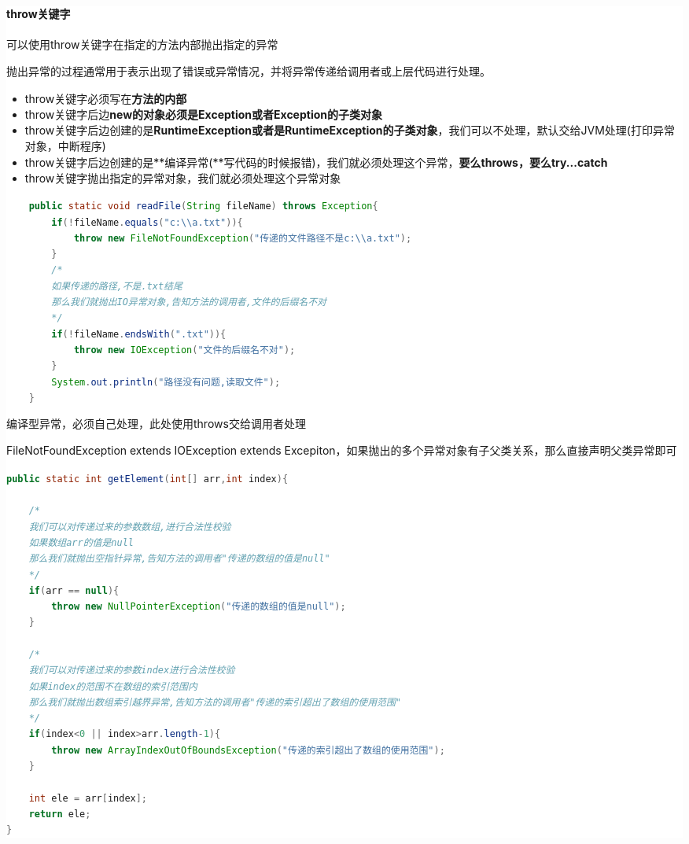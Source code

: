 



#### **throw关键字**

可以使用throw关键字在指定的方法内部抛出指定的异常

抛出异常的过程通常用于表示出现了错误或异常情况，并将异常传递给调用者或上层代码进行处理。

- throw关键字必须写在**方法的内部**
- throw关键字后边**new的对象必须是Exception或者Exception的子类对象**
- throw关键字后边创建的是**RuntimeException或者是RuntimeException的子类对象**，我们可以不处理，默认交给JVM处理(打印异常对象，中断程序)
- throw关键字后边创建的是**编译异常(**写代码的时候报错)，我们就必须处理这个异常，**要么throws，要么try...catch**
- throw关键字抛出指定的异常对象，我们就必须处理这个异常对象



```java
    public static void readFile(String fileName) throws Exception{
        if(!fileName.equals("c:\\a.txt")){
            throw new FileNotFoundException("传递的文件路径不是c:\\a.txt");
        }
		/*
		如果传递的路径,不是.txt结尾
		那么我们就抛出IO异常对象,告知方法的调用者,文件的后缀名不对
		*/
        if(!fileName.endsWith(".txt")){
            throw new IOException("文件的后缀名不对");
        }
        System.out.println("路径没有问题,读取文件");
    }
```

编译型异常，必须自己处理，此处使用throws交给调用者处理

FileNotFoundException extends IOException extends Excepiton，如果抛出的多个异常对象有子父类关系，那么直接声明父类异常即可



```java
public static int getElement(int[] arr,int index){

    /*
    我们可以对传递过来的参数数组,进行合法性校验
    如果数组arr的值是null
    那么我们就抛出空指针异常,告知方法的调用者"传递的数组的值是null"
    */
    if(arr == null){
        throw new NullPointerException("传递的数组的值是null");
    }

    /*
    我们可以对传递过来的参数index进行合法性校验
    如果index的范围不在数组的索引范围内
    那么我们就抛出数组索引越界异常,告知方法的调用者"传递的索引超出了数组的使用范围"
    */
    if(index<0 || index>arr.length-1){
        throw new ArrayIndexOutOfBoundsException("传递的索引超出了数组的使用范围");
    }

    int ele = arr[index];
    return ele;
}
```
